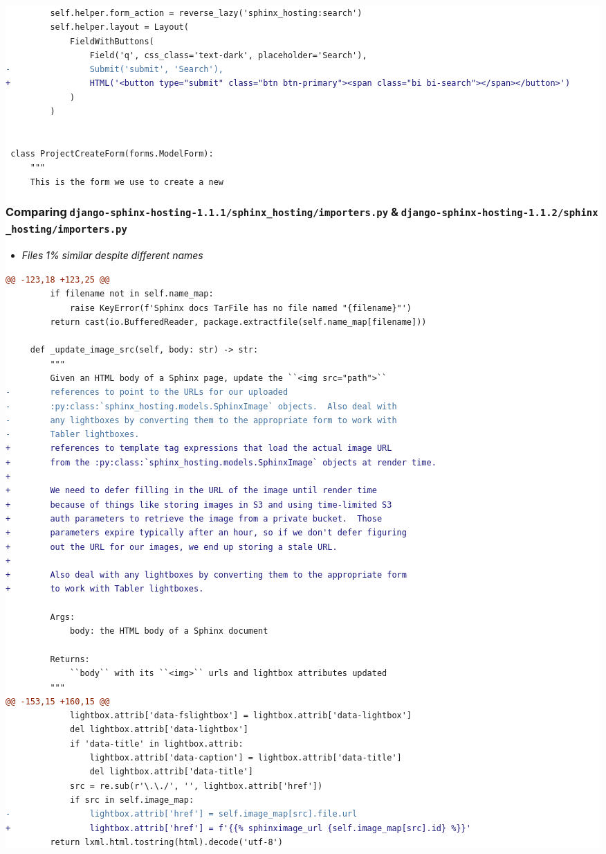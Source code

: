 ```diff
         self.helper.form_action = reverse_lazy('sphinx_hosting:search')
         self.helper.layout = Layout(
             FieldWithButtons(
                 Field('q', css_class='text-dark', placeholder='Search'),
-                Submit('submit', 'Search'),
+                HTML('<button type="submit" class="btn btn-primary"><span class="bi bi-search"></span></button>')
             )
         )
 
 
 class ProjectCreateForm(forms.ModelForm):
     """
     This is the form we use to create a new
```

### Comparing `django-sphinx-hosting-1.1.1/sphinx_hosting/importers.py` & `django-sphinx-hosting-1.1.2/sphinx_hosting/importers.py`

 * *Files 1% similar despite different names*

```diff
@@ -123,18 +123,25 @@
         if filename not in self.name_map:
             raise KeyError(f'Sphinx docs TarFile has no file named "{filename}"')
         return cast(io.BufferedReader, package.extractfile(self.name_map[filename]))
 
     def _update_image_src(self, body: str) -> str:
         """
         Given an HTML body of a Sphinx page, update the ``<img src="path">``
-        references to point to the URLs for our uploaded
-        :py:class:`sphinx_hosting.models.SphinxImage` objects.  Also deal with
-        any lightboxes by converting them to the appropriate form to work with
-        Tabler lightboxes.
+        references to template tag expressions that load the actual image URL
+        from the :py:class:`sphinx_hosting.models.SphinxImage` objects at render time.
+
+        We need to defer filling in the URL of the image until render time
+        because of things like storing images in S3 and using time-limited S3
+        auth parameters to retrieve the image from a private bucket.  Those
+        parameters expire typically after an hour, so if we don't defer figuring
+        out the URL for our images, we end up storing a stale URL.
+
+        Also deal with any lightboxes by converting them to the appropriate form
+        to work with Tabler lightboxes.
 
         Args:
             body: the HTML body of a Sphinx document
 
         Returns:
             ``body`` with its ``<img>`` urls and lightbox attributes updated
         """
@@ -153,15 +160,15 @@
             lightbox.attrib['data-fslightbox'] = lightbox.attrib['data-lightbox']
             del lightbox.attrib['data-lightbox']
             if 'data-title' in lightbox.attrib:
                 lightbox.attrib['data-caption'] = lightbox.attrib['data-title']
                 del lightbox.attrib['data-title']
             src = re.sub(r'\.\./', '', lightbox.attrib['href'])
             if src in self.image_map:
-                lightbox.attrib['href'] = self.image_map[src].file.url
+                lightbox.attrib['href'] = f'{{% sphinximage_url {self.image_map[src].id} %}}'
         return lxml.html.tostring(html).decode('utf-8')
```